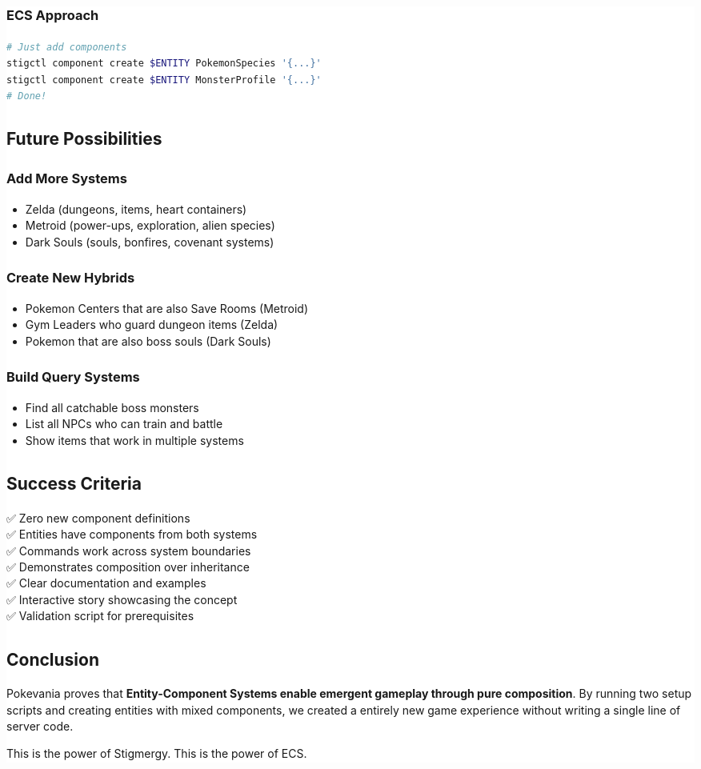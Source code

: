 ### ECS Approach
```bash
# Just add components
stigctl component create $ENTITY PokemonSpecies '{...}'
stigctl component create $ENTITY MonsterProfile '{...}'
# Done!
```

## Future Possibilities

### Add More Systems
- Zelda (dungeons, items, heart containers)
- Metroid (power-ups, exploration, alien species)
- Dark Souls (souls, bonfires, covenant systems)

### Create New Hybrids
- Pokemon Centers that are also Save Rooms (Metroid)
- Gym Leaders who guard dungeon items (Zelda)
- Pokemon that are also boss souls (Dark Souls)

### Build Query Systems
- Find all catchable boss monsters
- List all NPCs who can train and battle
- Show items that work in multiple systems

## Success Criteria

✅ Zero new component definitions  
✅ Entities have components from both systems  
✅ Commands work across system boundaries  
✅ Demonstrates composition over inheritance  
✅ Clear documentation and examples  
✅ Interactive story showcasing the concept  
✅ Validation script for prerequisites  

## Conclusion

Pokevania proves that **Entity-Component Systems enable emergent gameplay through pure composition**. By running two setup scripts and creating entities with mixed components, we created a entirely new game experience without writing a single line of server code.

This is the power of Stigmergy. This is the power of ECS.
